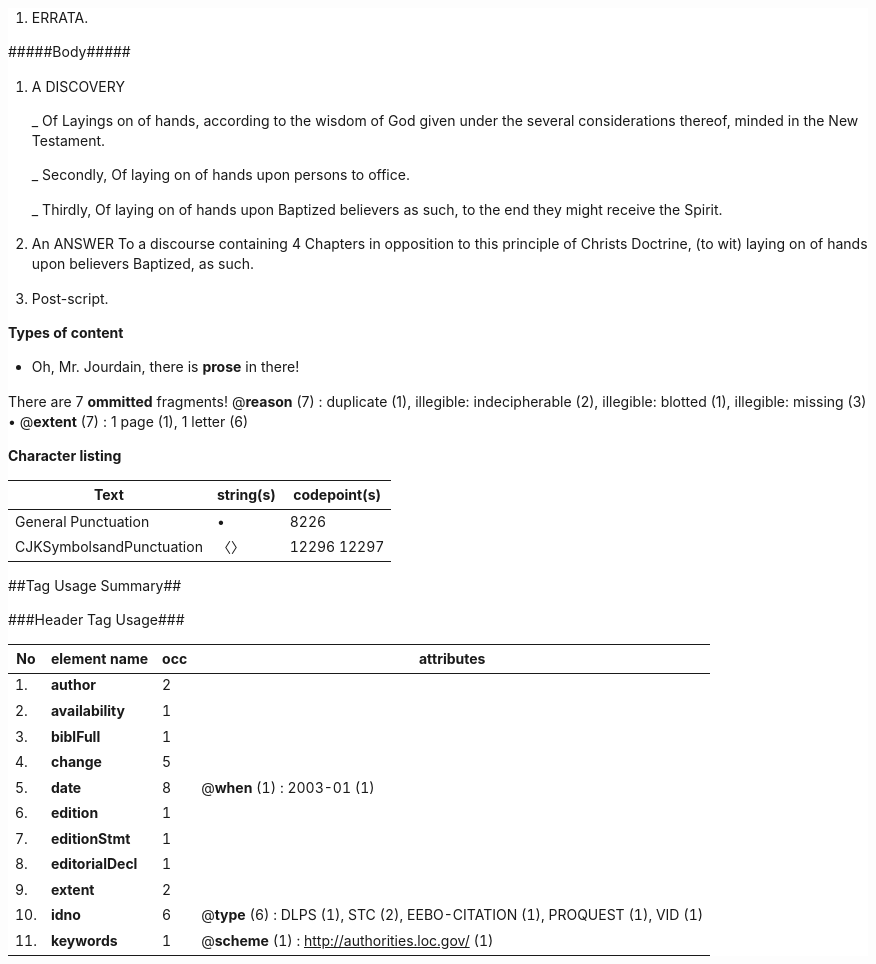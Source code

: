 1. ERRATA.

#####Body#####

1. A DISCOVERY

    _ Of Layings on of hands, according to the
wisdom of God given under the several
considerations thereof,
minded in the New
Testament.

    _ Secondly, Of laying on of hands upon persons to office.

    _ Thirdly, Of laying on of hands upon
Baptized believers as such, to the
end they might receive
the Spirit.

1. An ANSWER
To a discourse containing 4 Chapters in
opposition to this principle of Christs
Doctrine, (to wit) laying on of
hands upon believers Baptized,
as such.

1. Post-script.

**Types of content**

  * Oh, Mr. Jourdain, there is **prose** in there!

There are 7 **ommitted** fragments! 
 @__reason__ (7) : duplicate (1), illegible: indecipherable (2), illegible: blotted (1), illegible: missing (3)  •  @__extent__ (7) : 1 page (1), 1 letter (6)

**Character listing**


|Text|string(s)|codepoint(s)|
|---|---|---|
|General Punctuation|•|8226|
|CJKSymbolsandPunctuation|〈〉|12296 12297|

##Tag Usage Summary##

###Header Tag Usage###

|No|element name|occ|attributes|
|---|---|---|---|
|1.|__author__|2||
|2.|__availability__|1||
|3.|__biblFull__|1||
|4.|__change__|5||
|5.|__date__|8| @__when__ (1) : 2003-01 (1)|
|6.|__edition__|1||
|7.|__editionStmt__|1||
|8.|__editorialDecl__|1||
|9.|__extent__|2||
|10.|__idno__|6| @__type__ (6) : DLPS (1), STC (2), EEBO-CITATION (1), PROQUEST (1), VID (1)|
|11.|__keywords__|1| @__scheme__ (1) : http://authorities.loc.gov/ (1)|